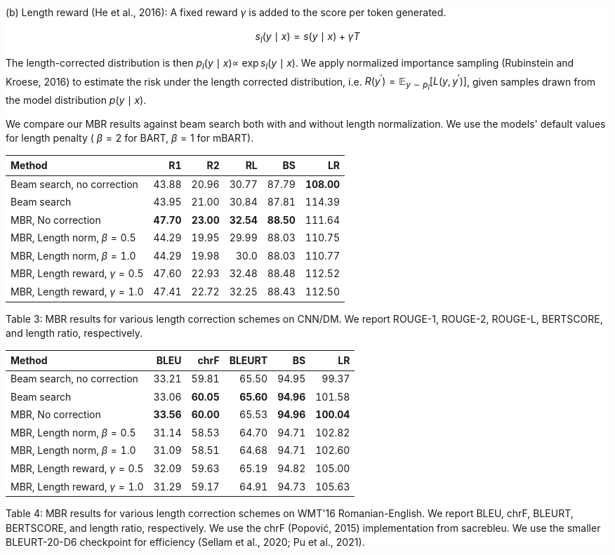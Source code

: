 (b) Length reward (He et al., 2016): A fixed reward $\gamma$ is added to the score per token generated.

$$
\begin{equation*}
s_{l}(y \mid x)=s(y \mid x)+\gamma T \tag{17}
\end{equation*}
$$

The length-corrected distribution is then $p_{l}(y \mid x) \propto$ $\exp s_{l}(y \mid x)$. We apply normalized importance sampling (Rubinstein and Kroese, 2016) to estimate the risk under the length corrected distribution, i.e. $R\left(y^{\prime}\right)=\mathbb{E}_{y \sim p_{l}}\left[L\left(y, y^{\prime}\right)\right]$, given samples drawn from the model distribution $p(y \mid x)$.

We compare our MBR results against beam search both with and without length normalization. We use the models' default values for length penalty ( $\beta=2$ for BART, $\beta=1$ for mBART).

| Method | R1 | R2 | RL | BS | LR |
| :--- | ---: | ---: | ---: | ---: | ---: |
| Beam search, no correction | 43.88 | 20.96 | 30.77 | 87.79 | $\mathbf{1 0 8 . 0 0}$ |
| Beam search | 43.95 | 21.00 | 30.84 | 87.81 | 114.39 |
| MBR, No correction | $\mathbf{4 7 . 7 0}$ | $\mathbf{2 3 . 0 0}$ | $\mathbf{3 2 . 5 4}$ | $\mathbf{8 8 . 5 0}$ | 111.64 |
| MBR, Length norm, $\beta=0.5$ | 44.29 | 19.95 | 29.99 | 88.03 | 110.75 |
| MBR, Length norm, $\beta=1.0$ | 44.29 | 19.98 | 30.0 | 88.03 | 110.77 |
| MBR, Length reward, $\gamma=0.5$ | 47.60 | 22.93 | 32.48 | 88.48 | 112.52 |
| MBR, Length reward, $\gamma=1.0$ | 47.41 | 22.72 | 32.25 | 88.43 | 112.50 |

Table 3: MBR results for various length correction schemes on CNN/DM. We report ROUGE-1, ROUGE-2, ROUGE-L, BERTSCORE, and length ratio, respectively.

| Method | BLEU | chrF | BLEURT | BS | LR |
| :--- | ---: | ---: | ---: | ---: | ---: |
| Beam search, no correction | 33.21 | 59.81 | 65.50 | 94.95 | 99.37 |
| Beam search | 33.06 | $\mathbf{6 0 . 0 5}$ | $\mathbf{6 5 . 6 0}$ | $\mathbf{9 4 . 9 6}$ | 101.58 |
| MBR, No correction | $\mathbf{3 3 . 5 6}$ | $\mathbf{6 0 . 0 0}$ | 65.53 | $\mathbf{9 4 . 9 6}$ | $\mathbf{1 0 0 . 0 4}$ |
| MBR, Length norm, $\beta=0.5$ | 31.14 | 58.53 | 64.70 | 94.71 | 102.82 |
| MBR, Length norm, $\beta=1.0$ | 31.09 | 58.51 | 64.68 | 94.71 | 102.60 |
| MBR, Length reward, $\gamma=0.5$ | 32.09 | 59.63 | 65.19 | 94.82 | 105.00 |
| MBR, Length reward, $\gamma=1.0$ | 31.29 | 59.17 | 64.91 | 94.73 | 105.63 |

Table 4: MBR results for various length correction schemes on WMT'16 Romanian-English. We report BLEU, chrF, BLEURT, BERTSCORE, and length ratio, respectively. We use the chrF (Popović, 2015) implementation from sacrebleu. We use the smaller BLEURT-20-D6 checkpoint for efficiency (Sellam et al., 2020; Pu et al., 2021).
